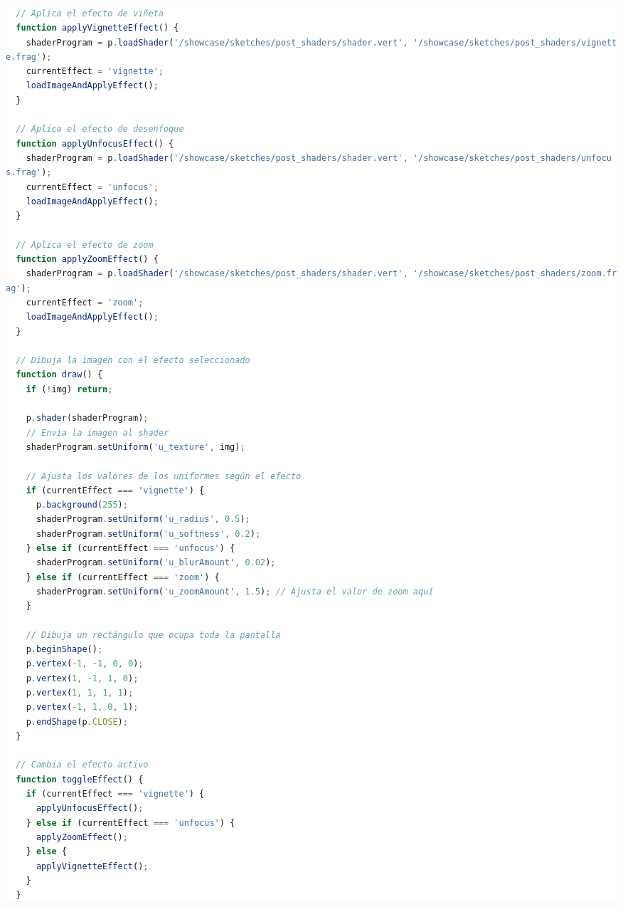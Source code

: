 ```js
  // Aplica el efecto de viñeta
  function applyVignetteEffect() {
    shaderProgram = p.loadShader('/showcase/sketches/post_shaders/shader.vert', '/showcase/sketches/post_shaders/vignette.frag');
    currentEffect = 'vignette';
    loadImageAndApplyEffect();
  }

  // Aplica el efecto de desenfoque
  function applyUnfocusEffect() {
    shaderProgram = p.loadShader('/showcase/sketches/post_shaders/shader.vert', '/showcase/sketches/post_shaders/unfocus.frag');
    currentEffect = 'unfocus';
    loadImageAndApplyEffect();
  }

  // Aplica el efecto de zoom
  function applyZoomEffect() {
    shaderProgram = p.loadShader('/showcase/sketches/post_shaders/shader.vert', '/showcase/sketches/post_shaders/zoom.frag');
    currentEffect = 'zoom';
    loadImageAndApplyEffect();
  }

  // Dibuja la imagen con el efecto seleccionado
  function draw() {
    if (!img) return;

    p.shader(shaderProgram);
    // Envía la imagen al shader
    shaderProgram.setUniform('u_texture', img);

    // Ajusta los valores de los uniformes según el efecto
    if (currentEffect === 'vignette') {
      p.background(255);
      shaderProgram.setUniform('u_radius', 0.5);
      shaderProgram.setUniform('u_softness', 0.2);
    } else if (currentEffect === 'unfocus') {
      shaderProgram.setUniform('u_blurAmount', 0.02);
    } else if (currentEffect === 'zoom') {
      shaderProgram.setUniform('u_zoomAmount', 1.5); // Ajusta el valor de zoom aquí
    }

    // Dibuja un rectángulo que ocupa toda la pantalla
    p.beginShape();
    p.vertex(-1, -1, 0, 0);
    p.vertex(1, -1, 1, 0);
    p.vertex(1, 1, 1, 1);
    p.vertex(-1, 1, 0, 1);
    p.endShape(p.CLOSE);
  }

  // Cambia el efecto activo
  function toggleEffect() {
    if (currentEffect === 'vignette') {
      applyUnfocusEffect();
    } else if (currentEffect === 'unfocus') {
      applyZoomEffect();
    } else {
      applyVignetteEffect();
    }
  }

```